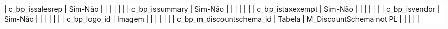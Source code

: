 |                  c\_bp\_issalesrep                  |              Sim-Não              |                                                                      |                    |                                                  |                                                                                                              |                                                                                                                                                                                                                                                                                                                                                                                                                                                                                                                                                            |
|                  c\_bp\_issummary                   |              Sim-Não              |                                                                      |                    |                                                  |                                                                                                              |                                                                                                                                                                                                                                                                                                                                                                                                                                                                                                                                                            |
|                 c\_bp\_istaxexempt                  |              Sim-Não              |                                                                      |                    |                                                  |                                                                                                              |                                                                                                                                                                                                                                                                                                                                                                                                                                                                                                                                                            |
|                   c\_bp\_isvendor                   |              Sim-Não              |                                                                      |                    |                                                  |                                                                                                              |                                                                                                                                                                                                                                                                                                                                                                                                                                                                                                                                                            |
|                   c\_bp\_logo\_id                   |              Imagem               |                                                                      |                    |                                                  |                                                                                                              |                                                                                                                                                                                                                                                                                                                                                                                                                                                                                                                                                            |
|            c\_bp\_m\_discountschema\_id             |              Tabela               |                       M\_DiscountSchema not PL                       |                    |                                                  |                                                                                                              |                                                                                                                                                                                                                                                                                                                                                                                                                                                                                                                                                            |